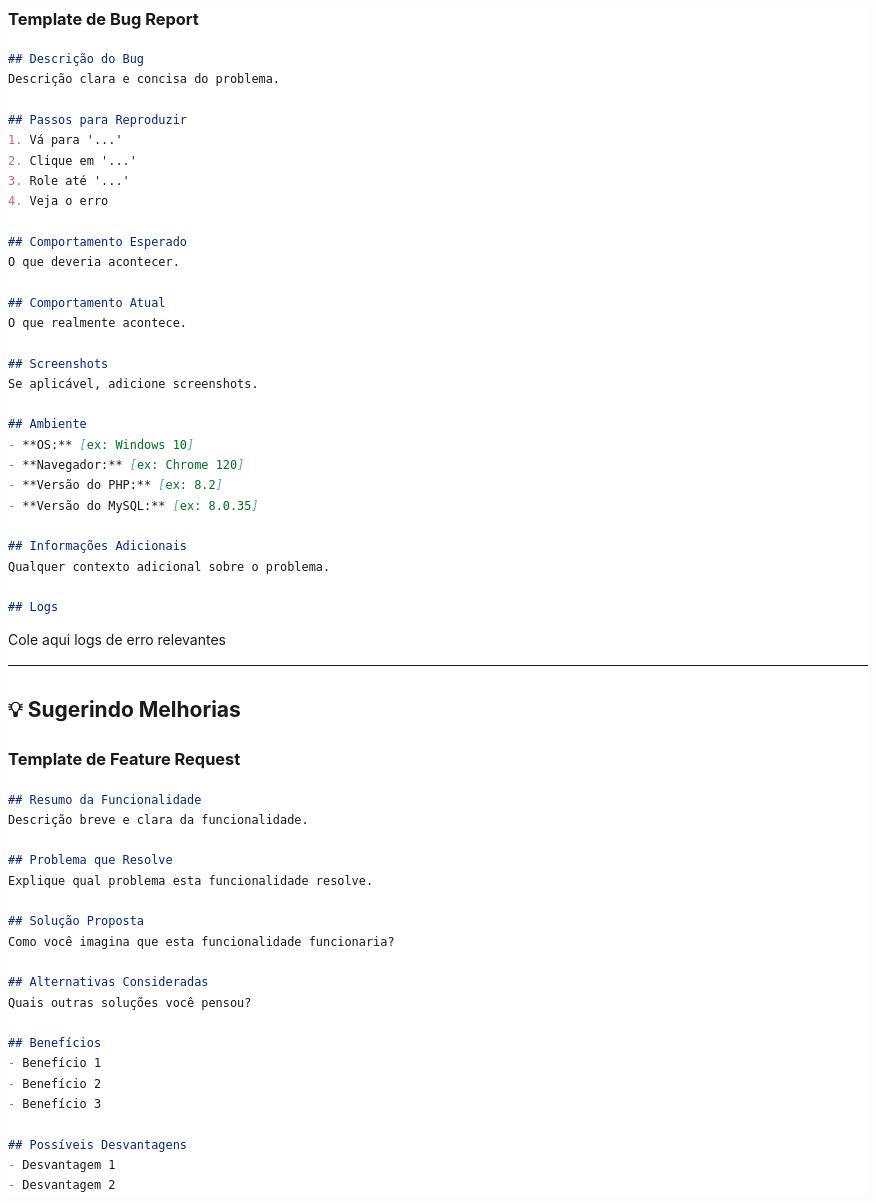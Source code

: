 ### Template de Bug Report

```markdown
## Descrição do Bug
Descrição clara e concisa do problema.

## Passos para Reproduzir
1. Vá para '...'
2. Clique em '...'
3. Role até '...'
4. Veja o erro

## Comportamento Esperado
O que deveria acontecer.

## Comportamento Atual
O que realmente acontece.

## Screenshots
Se aplicável, adicione screenshots.

## Ambiente
- **OS:** [ex: Windows 10]
- **Navegador:** [ex: Chrome 120]
- **Versão do PHP:** [ex: 8.2]
- **Versão do MySQL:** [ex: 8.0.35]

## Informações Adicionais
Qualquer contexto adicional sobre o problema.

## Logs
```
Cole aqui logs de erro relevantes
```
```

---

## 💡 Sugerindo Melhorias

### Template de Feature Request

```markdown
## Resumo da Funcionalidade
Descrição breve e clara da funcionalidade.

## Problema que Resolve
Explique qual problema esta funcionalidade resolve.

## Solução Proposta
Como você imagina que esta funcionalidade funcionaria?

## Alternativas Consideradas
Quais outras soluções você pensou?

## Benefícios
- Benefício 1
- Benefício 2
- Benefício 3

## Possíveis Desvantagens
- Desvantagem 1
- Desvantagem 2

```